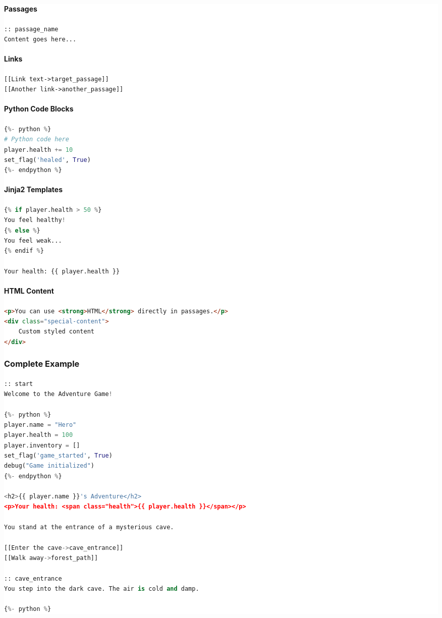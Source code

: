 #### Passages
```html
:: passage_name
Content goes here...
```

#### Links
```html
[[Link text->target_passage]]
[[Another link->another_passage]]
```

#### Python Code Blocks
```python
{%- python %}
# Python code here
player.health += 10
set_flag('healed', True)
{%- endpython %}
```

#### Jinja2 Templates
```python
{% if player.health > 50 %}
You feel healthy!
{% else %}
You feel weak...
{% endif %}

Your health: {{ player.health }}
```

#### HTML Content
```html
<p>You can use <strong>HTML</strong> directly in passages.</p>
<div class="special-content">
    Custom styled content
</div>
```

### Complete Example

```python
:: start
Welcome to the Adventure Game!

{%- python %}
player.name = "Hero"
player.health = 100
player.inventory = []
set_flag('game_started', True)
debug("Game initialized")
{%- endpython %}

<h2>{{ player.name }}'s Adventure</h2>
<p>Your health: <span class="health">{{ player.health }}</span></p>

You stand at the entrance of a mysterious cave.

[[Enter the cave->cave_entrance]]
[[Walk away->forest_path]]

:: cave_entrance
You step into the dark cave. The air is cold and damp.

{%- python %}
```